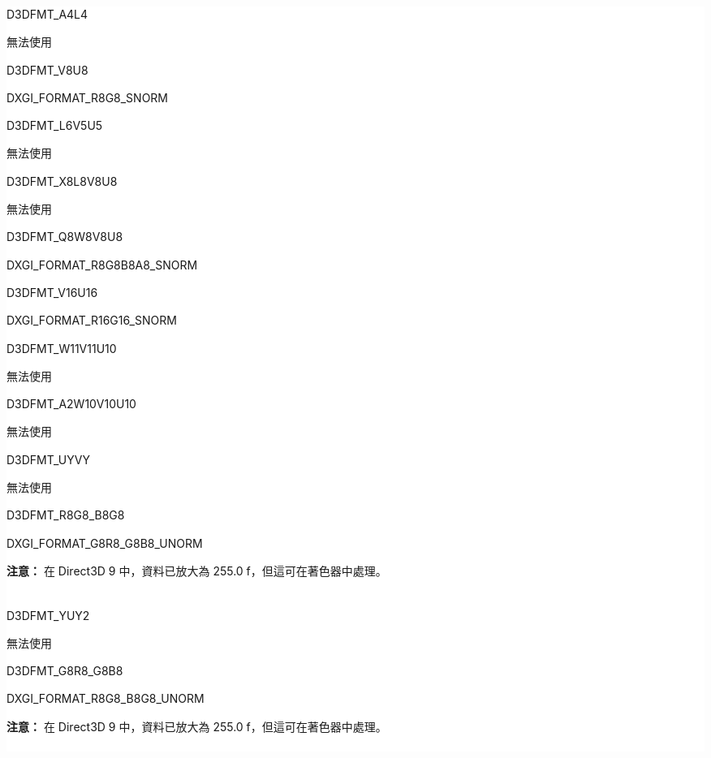</div></td>
</tr>
<tr class="odd">
<td align="left"><p>D3DFMT_A4L4</p></td>
<td align="left"><p>無法使用</p></td>
</tr>
<tr class="even">
<td align="left"><p>D3DFMT_V8U8</p></td>
<td align="left"><p>DXGI_FORMAT_R8G8_SNORM</p></td>
</tr>
<tr class="odd">
<td align="left"><p>D3DFMT_L6V5U5</p></td>
<td align="left"><p>無法使用</p></td>
</tr>
<tr class="even">
<td align="left"><p>D3DFMT_X8L8V8U8</p></td>
<td align="left"><p>無法使用</p></td>
</tr>
<tr class="odd">
<td align="left"><p>D3DFMT_Q8W8V8U8</p></td>
<td align="left"><p>DXGI_FORMAT_R8G8B8A8_SNORM</p></td>
</tr>
<tr class="even">
<td align="left"><p>D3DFMT_V16U16</p></td>
<td align="left"><p>DXGI_FORMAT_R16G16_SNORM</p></td>
</tr>
<tr class="odd">
<td align="left"><p>D3DFMT_W11V11U10</p></td>
<td align="left"><p>無法使用</p></td>
</tr>
<tr class="even">
<td align="left"><p>D3DFMT_A2W10V10U10</p></td>
<td align="left"><p>無法使用</p></td>
</tr>
<tr class="odd">
<td align="left"><p>D3DFMT_UYVY</p></td>
<td align="left"><p>無法使用</p></td>
</tr>
<tr class="even">
<td align="left"><p>D3DFMT_R8G8_B8G8</p></td>
<td align="left"><p>DXGI_FORMAT_G8R8_G8B8_UNORM</p>
<div class="alert">
<strong>注意：</strong> 在 Direct3D 9 中，資料已放大為 255.0 f，但這可在著色器中處理。
</div>
<div>
 
</div></td>
</tr>
<tr class="odd">
<td align="left"><p>D3DFMT_YUY2</p></td>
<td align="left"><p>無法使用</p></td>
</tr>
<tr class="even">
<td align="left"><p>D3DFMT_G8R8_G8B8</p></td>
<td align="left"><p>DXGI_FORMAT_R8G8_B8G8_UNORM</p>
<div class="alert">
<strong>注意：</strong> 在 Direct3D 9 中，資料已放大為 255.0 f，但這可在著色器中處理。
</div>
<div>
 